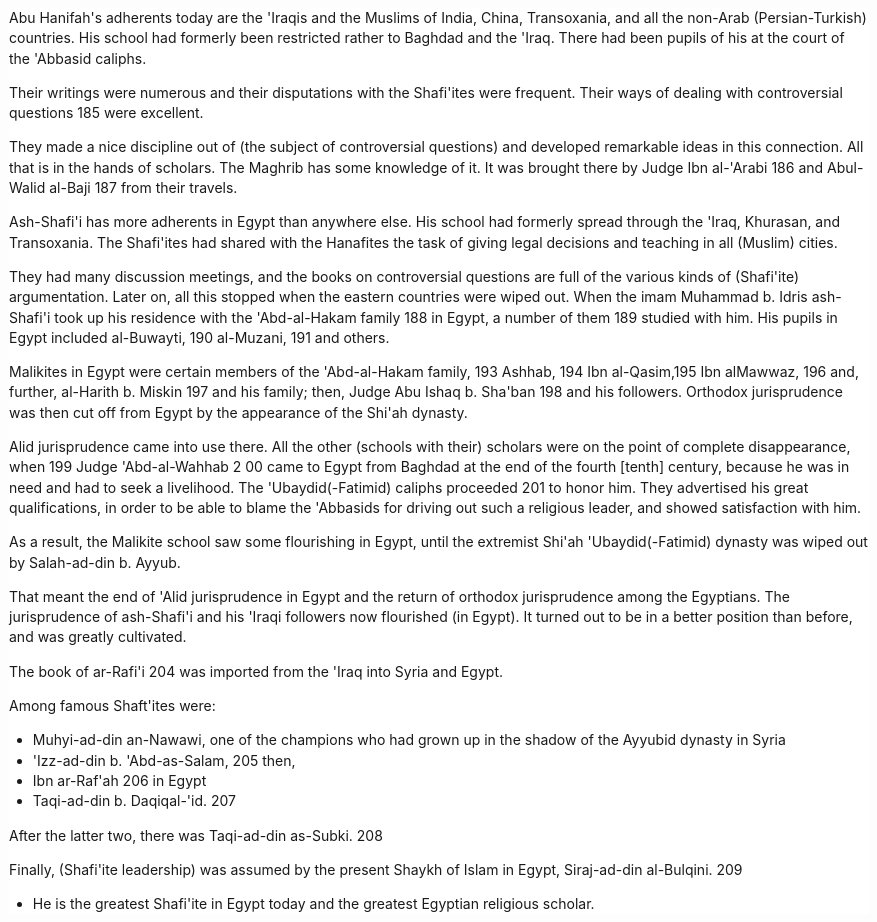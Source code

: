 Abu Hanifah's adherents today are the 'Iraqis and the Muslims of India, China, Transoxania, and all the non-Arab (Persian-Turkish) countries. His school had formerly been restricted rather to Baghdad and the 'Iraq. There had been pupils of his at the court of the 'Abbasid caliphs. 

Their writings were numerous and their disputations with the Shafi'ites were frequent. Their ways of dealing with controversial questions 185 were excellent. 
 
They made a nice discipline out of (the subject of controversial questions) and developed remarkable ideas in this
connection. All that is in the hands of scholars. The Maghrib has some knowledge of it. It was brought there by Judge Ibn al-'Arabi 186 and Abul-Walid al-Baji 187 from their travels.

Ash-Shafi'i has more adherents in Egypt than anywhere else. His school had formerly spread through the 'Iraq, Khurasan, and Transoxania. The Shafi'ites had shared with the Hanafites the task of giving legal decisions and teaching in all
(Muslim) cities. 

They had many discussion meetings, and the books on controversial questions are full of the various kinds of (Shafi'ite) argumentation. Later on, all this stopped when the eastern countries were wiped out. When the imam Muhammad b. Idris ash-Shafi'i took up his residence with the 'Abd-al-Hakam family 188 in Egypt, a number of them 189 studied with him. His pupils in Egypt included al-Buwayti, 190 al-Muzani, 191 and others. 

Malikites  in Egypt were certain members of the 'Abd-al-Hakam family, 193 Ashhab, 194 Ibn al-Qasim,195 Ibn alMawwaz, 196 and, further, al-Harith b. Miskin 197 and his family; then, Judge Abu Ishaq b. Sha'ban 198 and his followers. Orthodox jurisprudence was then cut off from Egypt by the appearance of the Shi'ah dynasty. 

Alid jurisprudence came into use there. All the other (schools with their) scholars were on the point of complete disappearance, when 199 Judge 'Abd-al-Wahhab 2 00 came to Egypt from Baghdad at the end of the fourth [tenth] century, because he was in need and had to seek a livelihood. The 'Ubaydid(-Fatimid) caliphs proceeded 201 to honor him. They
advertised his great qualifications, in order to be able to blame the 'Abbasids for driving out such a religious leader, and showed satisfaction with him. 

As a result, the Malikite school saw some flourishing in Egypt, until the extremist Shi'ah 'Ubaydid(-Fatimid) dynasty was wiped out by Salah-ad-din b. Ayyub. 



That meant the end of 'Alid jurisprudence in Egypt and the return of orthodox jurisprudence among the Egyptians. The jurisprudence of ash-Shafi'i and his 'Iraqi followers now flourished (in Egypt). It turned out to be in a better position than before, and was greatly cultivated.  

The book of ar-Rafi'i 204 was imported from the 'Iraq into Syria and Egypt. 

Among famous Shaft'ites were:
- Muhyi-ad-din an-Nawawi, one of the champions who had grown up in the shadow of the Ayyubid dynasty in Syria
- 'Izz-ad-din b. 'Abd-as-Salam, 205 then,
- Ibn ar-Raf'ah 206 in Egypt
- Taqi-ad-din b. Daqiqal-'id. 207 

After the latter two, there was Taqi-ad-din as-Subki. 208 

Finally, (Shafi'ite leadership) was assumed by the present Shaykh of Islam in Egypt, Siraj-ad-din al-Bulqini. 209 
- He is the greatest Shafi'ite in Egypt today and the greatest Egyptian religious scholar.
